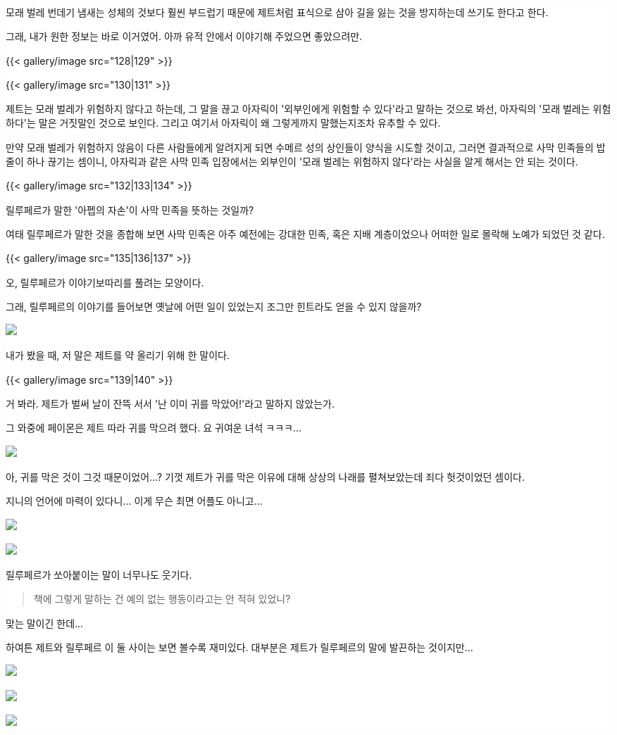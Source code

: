 모래 벌레 번데기 냄새는 성체의 것보다 훨씬 부드럽기 때문에 제트처럼 표식으로 삼아 길을 잃는 것을 방지하는데 쓰기도 한다고 한다.

그래, 내가 원한 정보는 바로 이거였어. 아까 유적 안에서 이야기해 주었으면 좋았으려만.

{{< gallery/image src="128|129" >}}

{{< gallery/image src="130|131" >}}

제트는 모래 벌레가 위험하지 않다고 하는데, 그 말을 끊고 아자릭이 '외부인에게 위험할 수 있다'라고 말하는 것으로 봐선, 아자릭의 '모래 벌레는 위험하다'는 말은 거짓말인 것으로 보인다. 그리고 여기서 아자릭이 왜 그렇게까지 말했는지조차 유추할 수 있다.

만약 모래 벌레가 위험하지 않음이 다른 사람들에게 알려지게 되면 수메르 성의 상인들이 양식을 시도할 것이고, 그러면 결과적으로 사막 민족들의 밥줄이 하나 끊기는 셈이니, 아자릭과 같은 사막 민족 입장에서는 외부인이 '모래 벌레는 위험하지 않다'라는 사실을 알게 해서는 안 되는 것이다.

{{< gallery/image src="132|133|134" >}}

릴루페르가 말한 '아펩의 자손'이 사막 민족을 뜻하는 것일까?

여태 릴루페르가 말한 것을 종합해 보면 사막 민족은 아주 예전에는 강대한 민족, 혹은 지배 계층이었으나 어떠한 일로 몰락해 노예가 되었던 것 같다.

{{< gallery/image src="135|136|137" >}}

오, 릴루페르가 이야기보따리를 풀려는 모양이다.

그래, 릴루페르의 이야기를 들어보면 옛날에 어떤 일이 있었는지 조그만 힌트라도 얻을 수 있지 않을까?

![](138.webp)

내가 봤을 때, 저 말은 제트를 약 올리기 위해 한 말이다.

{{< gallery/image src="139|140" >}}

거 봐라. 제트가 벌써 날이 잔뜩 서서 '난 이미 귀를 막았어!'라고 말하지 않았는가.

그 와중에 페이몬은 제트 따라 귀를 막으려 했다. 요 귀여운 녀석 ㅋㅋㅋ...

![](141.webp)

아, 귀를 막은 것이 그것 때문이었어...? 기껏 제트가 귀를 막은 이유에 대해 상상의 나래를 펼쳐보았는데 죄다 헛것이었던 셈이다.

지니의 언어에 마력이 있다니... 이게 무슨 최면 어플도 아니고...

![](142.webp)

![](143.webp)

릴루페르가 쏘아붙이는 말이 너무나도 웃기다.

> 책에 그렇게 말하는 건 예의 없는 행동이라고는 안 적혀 있었니?

맞는 말이긴 한데...

하여튼 제트와 릴루페르 이 둘 사이는 보면 볼수록 재미있다. 대부분은 제트가 릴루페르의 말에 발끈하는 것이지만...

![](144.webp)

![](145.webp)

![](146.webp)
